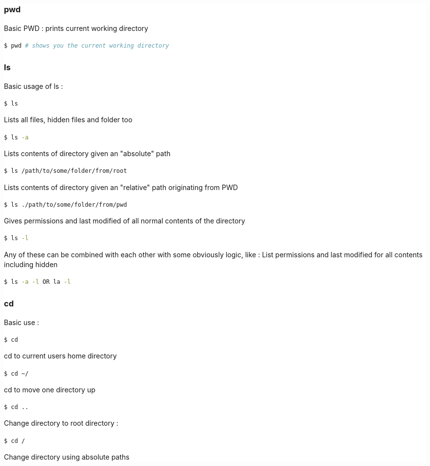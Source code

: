
### pwd 


Basic PWD : prints current working directory 

```bash
$ pwd # shows you the current working directory
```

### ls

Basic usage of ls : 

```bash
$ ls 
```

Lists all files, hidden files and folder too 
```bash 
$ ls -a 
```

Lists contents of directory given an "absolute" path 

```bash 
$ ls /path/to/some/folder/from/root
```

Lists contents of directory given an "relative" path originating from PWD 
```bash 
$ ls ./path/to/some/folder/from/pwd
```

Gives permissions and last modified of all normal contents of the directory 
```bash 
$ ls -l 
```

Any of these can be combined with each other with some obviously logic, like : 
List permissions and last modified for all contents including hidden 

```bash 
$ ls -a -l OR la -l
```

### cd

Basic use : 
```bash 
$ cd
```
cd to current users home directory 
```bash 
$ cd ~/
```
cd to move one directory up 
```bash 
$ cd ..
```
Change directory to root directory : 
```bash 
$ cd /
```
Change directory using absolute paths 
